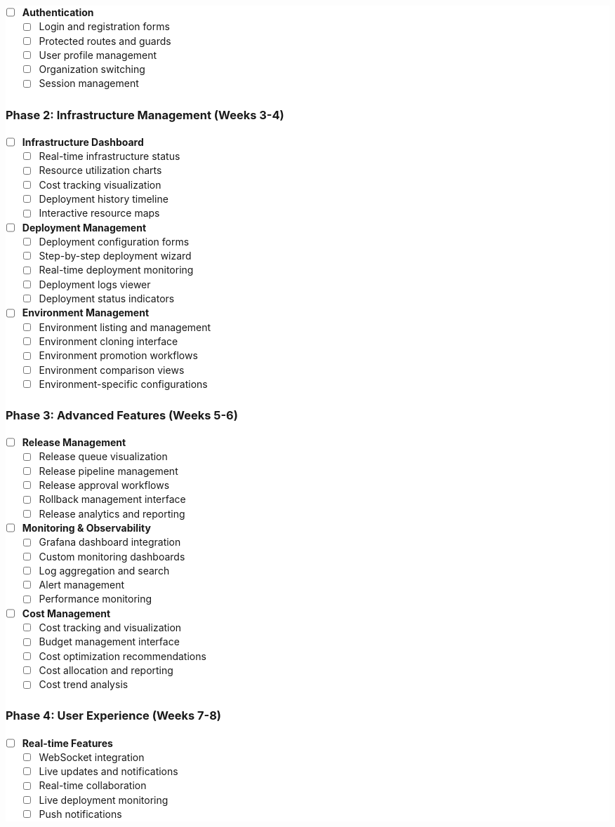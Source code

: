 - [ ] **Authentication**
  - [ ] Login and registration forms
  - [ ] Protected routes and guards
  - [ ] User profile management
  - [ ] Organization switching
  - [ ] Session management

### Phase 2: Infrastructure Management (Weeks 3-4)
- [ ] **Infrastructure Dashboard**
  - [ ] Real-time infrastructure status
  - [ ] Resource utilization charts
  - [ ] Cost tracking visualization
  - [ ] Deployment history timeline
  - [ ] Interactive resource maps

- [ ] **Deployment Management**
  - [ ] Deployment configuration forms
  - [ ] Step-by-step deployment wizard
  - [ ] Real-time deployment monitoring
  - [ ] Deployment logs viewer
  - [ ] Deployment status indicators

- [ ] **Environment Management**
  - [ ] Environment listing and management
  - [ ] Environment cloning interface
  - [ ] Environment promotion workflows
  - [ ] Environment comparison views
  - [ ] Environment-specific configurations

### Phase 3: Advanced Features (Weeks 5-6)
- [ ] **Release Management**
  - [ ] Release queue visualization
  - [ ] Release pipeline management
  - [ ] Release approval workflows
  - [ ] Rollback management interface
  - [ ] Release analytics and reporting

- [ ] **Monitoring & Observability**
  - [ ] Grafana dashboard integration
  - [ ] Custom monitoring dashboards
  - [ ] Log aggregation and search
  - [ ] Alert management
  - [ ] Performance monitoring

- [ ] **Cost Management**
  - [ ] Cost tracking and visualization
  - [ ] Budget management interface
  - [ ] Cost optimization recommendations
  - [ ] Cost allocation and reporting
  - [ ] Cost trend analysis

### Phase 4: User Experience (Weeks 7-8)
- [ ] **Real-time Features**
  - [ ] WebSocket integration
  - [ ] Live updates and notifications
  - [ ] Real-time collaboration
  - [ ] Live deployment monitoring
  - [ ] Push notifications
